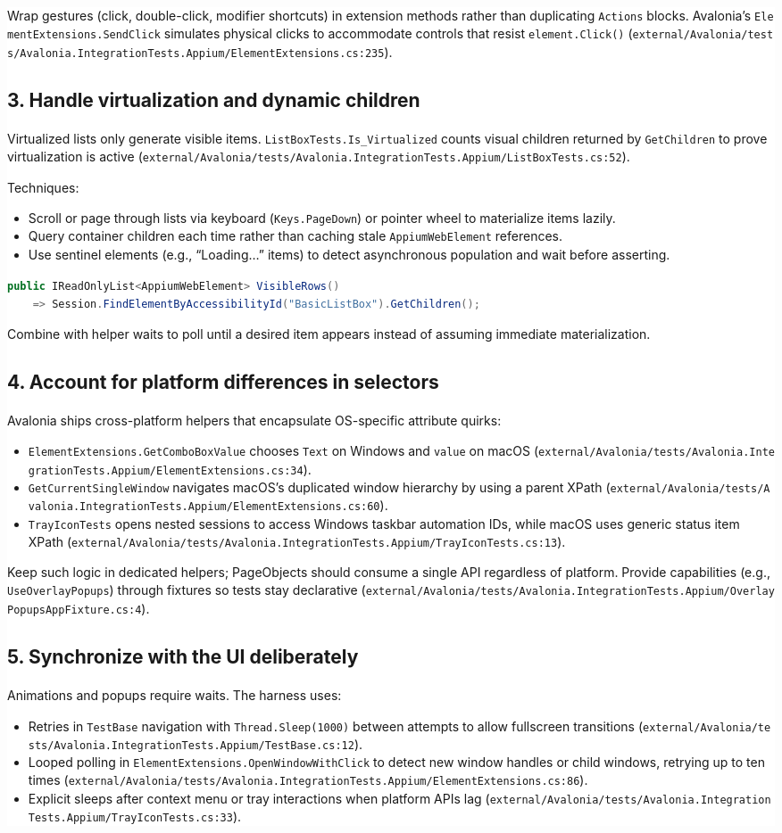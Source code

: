 Wrap gestures (click, double-click, modifier shortcuts) in extension methods rather than duplicating `Actions` blocks. Avalonia’s `ElementExtensions.SendClick` simulates physical clicks to accommodate controls that resist `element.Click()` (`external/Avalonia/tests/Avalonia.IntegrationTests.Appium/ElementExtensions.cs:235`).

## 3. Handle virtualization and dynamic children

Virtualized lists only generate visible items. `ListBoxTests.Is_Virtualized` counts visual children returned by `GetChildren` to prove virtualization is active (`external/Avalonia/tests/Avalonia.IntegrationTests.Appium/ListBoxTests.cs:52`).

Techniques:
- Scroll or page through lists via keyboard (`Keys.PageDown`) or pointer wheel to materialize items lazily.
- Query container children each time rather than caching stale `AppiumWebElement` references.
- Use sentinel elements (e.g., “Loading…” items) to detect asynchronous population and wait before asserting.

```csharp
public IReadOnlyList<AppiumWebElement> VisibleRows()
    => Session.FindElementByAccessibilityId("BasicListBox").GetChildren();
```

Combine with helper waits to poll until a desired item appears instead of assuming immediate materialization.

## 4. Account for platform differences in selectors

Avalonia ships cross-platform helpers that encapsulate OS-specific attribute quirks:

- `ElementExtensions.GetComboBoxValue` chooses `Text` on Windows and `value` on macOS (`external/Avalonia/tests/Avalonia.IntegrationTests.Appium/ElementExtensions.cs:34`).
- `GetCurrentSingleWindow` navigates macOS’s duplicated window hierarchy by using a parent XPath (`external/Avalonia/tests/Avalonia.IntegrationTests.Appium/ElementExtensions.cs:60`).
- `TrayIconTests` opens nested sessions to access Windows taskbar automation IDs, while macOS uses generic status item XPath (`external/Avalonia/tests/Avalonia.IntegrationTests.Appium/TrayIconTests.cs:13`).

Keep such logic in dedicated helpers; PageObjects should consume a single API regardless of platform. Provide capabilities (e.g., `UseOverlayPopups`) through fixtures so tests stay declarative (`external/Avalonia/tests/Avalonia.IntegrationTests.Appium/OverlayPopupsAppFixture.cs:4`).

## 5. Synchronize with the UI deliberately

Animations and popups require waits. The harness uses:

- Retries in `TestBase` navigation with `Thread.Sleep(1000)` between attempts to allow fullscreen transitions (`external/Avalonia/tests/Avalonia.IntegrationTests.Appium/TestBase.cs:12`).
- Looped polling in `ElementExtensions.OpenWindowWithClick` to detect new window handles or child windows, retrying up to ten times (`external/Avalonia/tests/Avalonia.IntegrationTests.Appium/ElementExtensions.cs:86`).
- Explicit sleeps after context menu or tray interactions when platform APIs lag (`external/Avalonia/tests/Avalonia.IntegrationTests.Appium/TrayIconTests.cs:33`).
